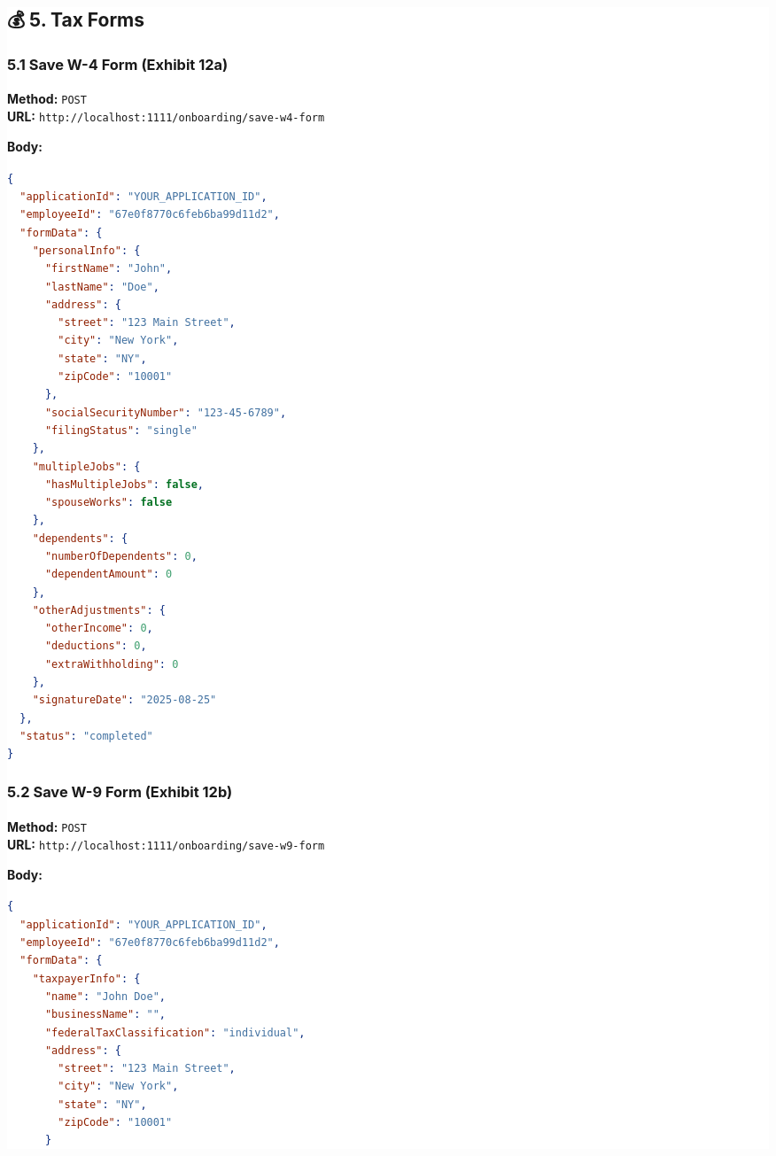 
## 💰 5. Tax Forms

### 5.1 Save W-4 Form (Exhibit 12a)
**Method:** `POST`  
**URL:** `http://localhost:1111/onboarding/save-w4-form`

**Body:**
```json
{
  "applicationId": "YOUR_APPLICATION_ID",
  "employeeId": "67e0f8770c6feb6ba99d11d2",
  "formData": {
    "personalInfo": {
      "firstName": "John",
      "lastName": "Doe",
      "address": {
        "street": "123 Main Street",
        "city": "New York",
        "state": "NY",
        "zipCode": "10001"
      },
      "socialSecurityNumber": "123-45-6789",
      "filingStatus": "single"
    },
    "multipleJobs": {
      "hasMultipleJobs": false,
      "spouseWorks": false
    },
    "dependents": {
      "numberOfDependents": 0,
      "dependentAmount": 0
    },
    "otherAdjustments": {
      "otherIncome": 0,
      "deductions": 0,
      "extraWithholding": 0
    },
    "signatureDate": "2025-08-25"
  },
  "status": "completed"
}
```

### 5.2 Save W-9 Form (Exhibit 12b)
**Method:** `POST`  
**URL:** `http://localhost:1111/onboarding/save-w9-form`

**Body:**
```json
{
  "applicationId": "YOUR_APPLICATION_ID",
  "employeeId": "67e0f8770c6feb6ba99d11d2",
  "formData": {
    "taxpayerInfo": {
      "name": "John Doe",
      "businessName": "",
      "federalTaxClassification": "individual",
      "address": {
        "street": "123 Main Street",
        "city": "New York",
        "state": "NY",
        "zipCode": "10001"
      }
```